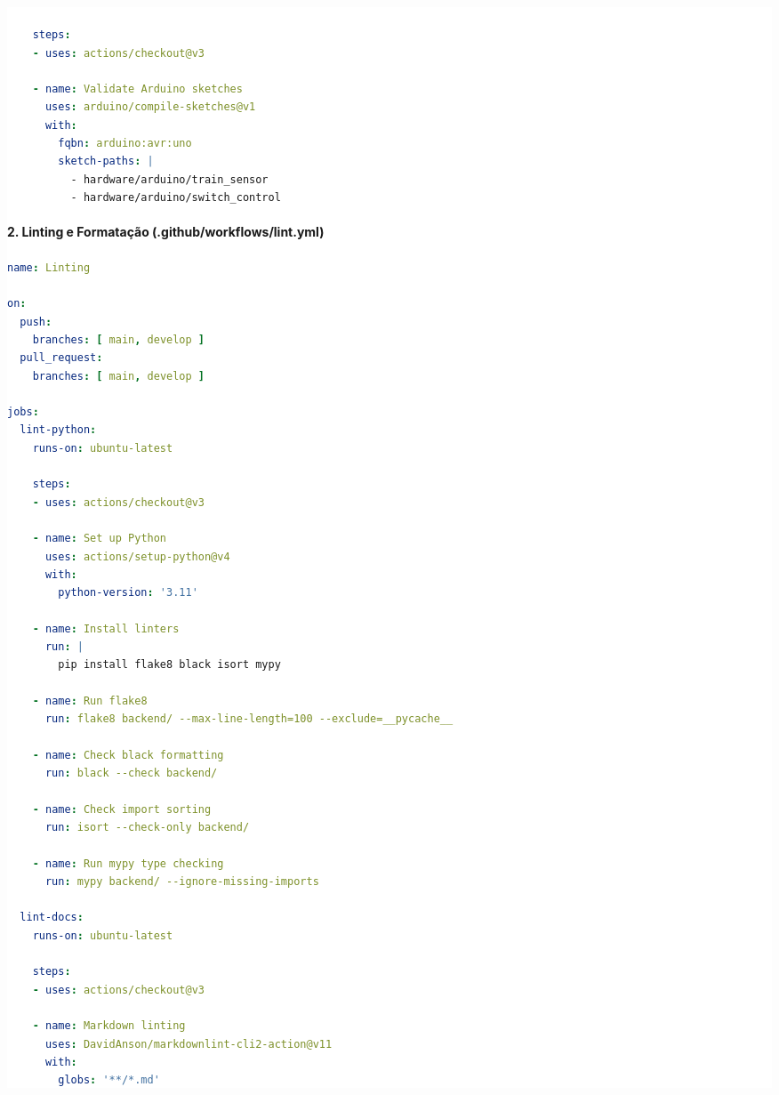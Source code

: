 ```yaml
    
    steps:
    - uses: actions/checkout@v3
    
    - name: Validate Arduino sketches
      uses: arduino/compile-sketches@v1
      with:
        fqbn: arduino:avr:uno
        sketch-paths: |
          - hardware/arduino/train_sensor
          - hardware/arduino/switch_control
```

#### 2. Linting e Formatação (.github/workflows/lint.yml)

```yaml
name: Linting

on:
  push:
    branches: [ main, develop ]
  pull_request:
    branches: [ main, develop ]

jobs:
  lint-python:
    runs-on: ubuntu-latest
    
    steps:
    - uses: actions/checkout@v3
    
    - name: Set up Python
      uses: actions/setup-python@v4
      with:
        python-version: '3.11'
    
    - name: Install linters
      run: |
        pip install flake8 black isort mypy
    
    - name: Run flake8
      run: flake8 backend/ --max-line-length=100 --exclude=__pycache__
    
    - name: Check black formatting
      run: black --check backend/
    
    - name: Check import sorting
      run: isort --check-only backend/
    
    - name: Run mypy type checking
      run: mypy backend/ --ignore-missing-imports
  
  lint-docs:
    runs-on: ubuntu-latest
    
    steps:
    - uses: actions/checkout@v3
    
    - name: Markdown linting
      uses: DavidAnson/markdownlint-cli2-action@v11
      with:
        globs: '**/*.md'
```


[Unreleased]: https://github.com/usuario/maquete-viva/compare/v1.0.0...HEAD
[1.0.0]: https://github.com/usuario/maquete-viva/compare/v0.8.0-beta...v1.0.0
[0.8.0-beta]: https://github.com/usuario/maquete-viva/compare/v0.5.0-beta...v0.8.0-beta
[0.5.0-beta]: https://github.com/usuario/maquete-viva/compare/v0.3.0-alpha...v0.5.0-beta
[0.3.0-alpha]: https://github.com/usuario/maquete-viva/compare/v0.1.0-alpha...v0.3.0-alpha
[0.1.0-alpha]: https://github.com/usuario/maquete-viva/compare/v0.0.1-prealpha...v0.1.0-alpha
[0.0.1-prealpha]: https://github.com/usuario/maquete-viva/releases/tag/v0.0.1-prealpha
